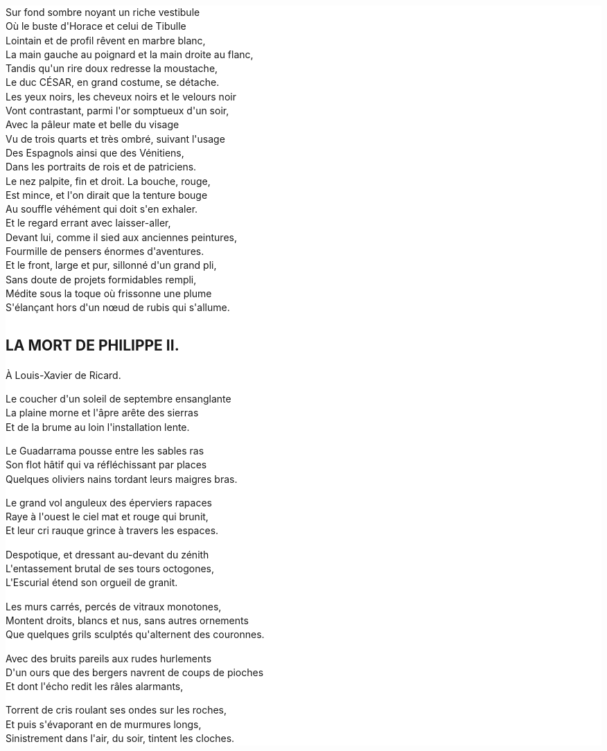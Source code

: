 Sur fond sombre noyant un riche vestibule  
Où le buste d'Horace et celui de Tibulle  
Lointain et de profil rêvent en marbre blanc,  
La main gauche au poignard et la main droite au flanc,  
Tandis qu'un rire doux redresse la moustache,  
Le duc CÉSAR, en grand costume, se détache.  
Les yeux noirs, les cheveux noirs et le velours noir  
Vont contrastant, parmi l'or somptueux d'un soir,  
Avec la pâleur mate et belle du visage  
Vu de trois quarts et très ombré, suivant l'usage  
Des Espagnols ainsi que des Vénitiens,  
Dans les portraits de rois et de patriciens.  
Le nez palpite, fin et droit. La bouche, rouge,  
Est mince, et l'on dirait que la tenture bouge  
Au souffle véhément qui doit s'en exhaler.  
Et le regard errant avec laisser-aller,   
Devant lui, comme il sied aux anciennes peintures,  
Fourmille de pensers énormes d'aventures.  
Et le front, large et pur, sillonné d'un grand pli,  
Sans doute de projets formidables rempli,  
Médite sous la toque où frissonne une plume  
S'élançant hors d'un nœud de rubis qui s'allume.   


## LA MORT DE PHILIPPE II.
À Louis-Xavier de Ricard.


Le coucher d'un soleil de septembre ensanglante  
La plaine morne et l'âpre arête des sierras  
Et de la brume au loin l'installation lente.  

Le Guadarrama pousse entre les sables ras  
Son flot hâtif qui va réfléchissant par places  
Quelques oliviers nains tordant leurs maigres bras.  

Le grand vol anguleux des éperviers rapaces  
Raye à l'ouest le ciel mat et rouge qui brunit,  
Et leur cri rauque grince à travers les espaces.  

Despotique, et dressant au-devant du zénith  
L'entassement brutal de ses tours octogones,  
L'Escurial étend son orgueil de granit.  

Les murs carrés, percés de vitraux monotones,  
Montent droits, blancs et nus, sans autres ornements  
Que quelques grils sculptés qu'alternent des couronnes.   

Avec des bruits pareils aux rudes hurlements  
D'un ours que des bergers navrent de coups de pioches  
Et dont l'écho redit les râles alarmants,  

Torrent de cris roulant ses ondes sur les roches,  
Et puis s'évaporant en de murmures longs,  
Sinistrement dans l'air, du soir, tintent les cloches.  

